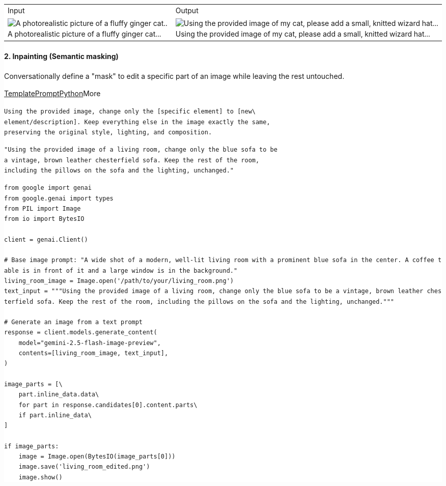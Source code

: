 |     |     |
| --- | --- |
| Input | Output |
| ![A photorealistic picture of a fluffy ginger cat..](https://ai.google.dev/static/gemini-api/docs/images/cat.png)A photorealistic picture of a fluffy ginger cat... | ![Using the provided image of my cat, please add a small, knitted wizard hat...](https://ai.google.dev/static/gemini-api/docs/images/cat_with_hat.png)Using the provided image of my cat, please add a small, knitted wizard hat... |

#### 2. Inpainting (Semantic masking)

Conversationally define a "mask" to edit a specific part of an image while
leaving the rest untouched.

[Template](https://ai.google.dev/gemini-api/docs/image-generation#template)[Prompt](https://ai.google.dev/gemini-api/docs/image-generation#prompt)[Python](https://ai.google.dev/gemini-api/docs/image-generation#python)More

```
Using the provided image, change only the [specific element] to [new\
element/description]. Keep everything else in the image exactly the same,
preserving the original style, lighting, and composition.

```

```
"Using the provided image of a living room, change only the blue sofa to be
a vintage, brown leather chesterfield sofa. Keep the rest of the room,
including the pillows on the sofa and the lighting, unchanged."

```

```
from google import genai
from google.genai import types
from PIL import Image
from io import BytesIO

client = genai.Client()

# Base image prompt: "A wide shot of a modern, well-lit living room with a prominent blue sofa in the center. A coffee table is in front of it and a large window is in the background."
living_room_image = Image.open('/path/to/your/living_room.png')
text_input = """Using the provided image of a living room, change only the blue sofa to be a vintage, brown leather chesterfield sofa. Keep the rest of the room, including the pillows on the sofa and the lighting, unchanged."""

# Generate an image from a text prompt
response = client.models.generate_content(
    model="gemini-2.5-flash-image-preview",
    contents=[living_room_image, text_input],
)

image_parts = [\
    part.inline_data.data\
    for part in response.candidates[0].content.parts\
    if part.inline_data\
]

if image_parts:
    image = Image.open(BytesIO(image_parts[0]))
    image.save('living_room_edited.png')
    image.show()

```
